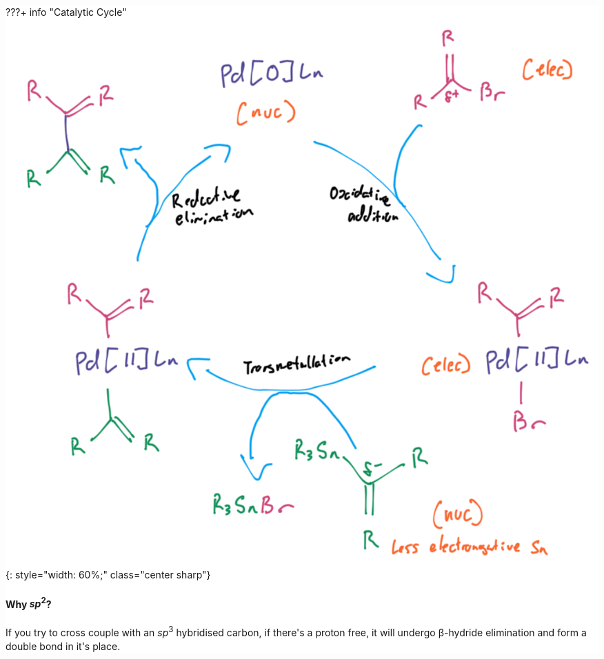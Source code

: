 ???+ info "Catalytic Cycle"
	![!StilleCycle](StilleCycle.png){: style="width: 60%;" class="center sharp"}

#### Why $sp^2$?

If you try to cross couple with an $sp^3$ hybridised carbon, if there's a proton free, it will undergo β-hydride elimination and form a double bond in it's place.
